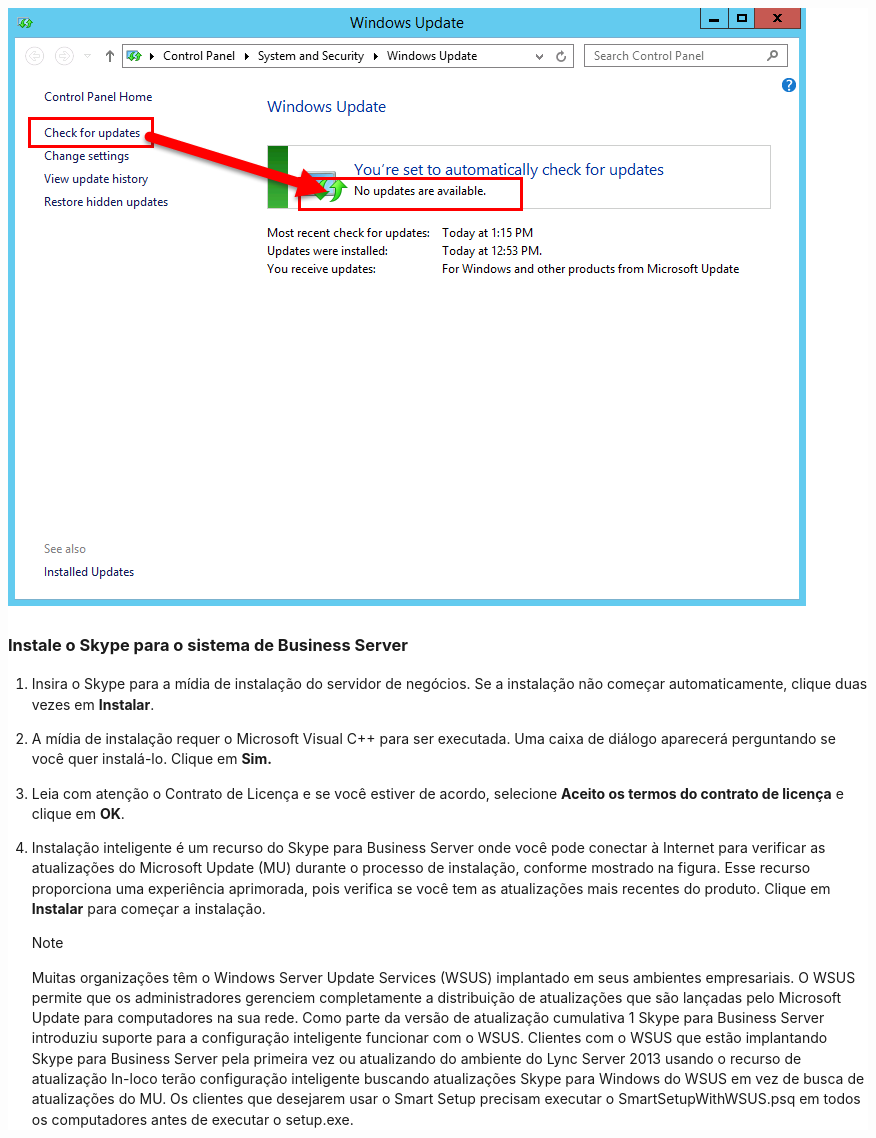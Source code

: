![Windows Server atualizado.](../../media/a8d57a97-a55e-443b-b304-c534ae9a71b2.png)
  
### <a name="install-skype-for-business-server-system"></a>Instale o Skype para o sistema de Business Server

1. Insira o Skype para a mídia de instalação do servidor de negócios. Se a instalação não começar automaticamente, clique duas vezes em **Instalar**.
    
2. A mídia de instalação requer o Microsoft Visual C++ para ser executada. Uma caixa de diálogo aparecerá perguntando se você quer instalá-lo. Clique em **Sim.**
    
3. Leia com atenção o Contrato de Licença e se você estiver de acordo, selecione **Aceito os termos do contrato de licença** e clique em **OK**. 
    
4. Instalação inteligente é um recurso do Skype para Business Server onde você pode conectar à Internet para verificar as atualizações do Microsoft Update (MU) durante o processo de instalação, conforme mostrado na figura. Esse recurso proporciona uma experiência aprimorada, pois verifica se você tem as atualizações mais recentes do produto. Clique em **Instalar** para começar a instalação.
    
    > [!NOTE]
    > Muitas organizações têm o Windows Server Update Services (WSUS) implantado em seus ambientes empresariais. O WSUS permite que os administradores gerenciem completamente a distribuição de atualizações que são lançadas pelo Microsoft Update para computadores na sua rede. Como parte da versão de atualização cumulativa 1 Skype para Business Server introduziu suporte para a configuração inteligente funcionar com o WSUS. Clientes com o WSUS que estão implantando Skype para Business Server pela primeira vez ou atualizando do ambiente do Lync Server 2013 usando o recurso de atualização In-loco terão configuração inteligente buscando atualizações Skype para Windows do WSUS em vez de busca de atualizações do MU. Os clientes que desejarem usar o Smart Setup precisam executar o SmartSetupWithWSUS.psq em todos os computadores antes de executar o setup.exe. 
  